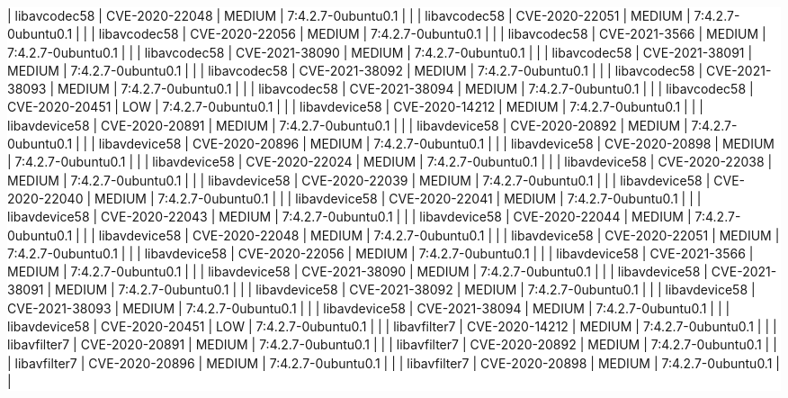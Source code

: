 | libavcodec58         |    CVE-2020-22048   |   MEDIUM  |  7:4.2.7-0ubuntu0.1 |  |
| libavcodec58         |    CVE-2020-22051   |   MEDIUM  |  7:4.2.7-0ubuntu0.1 |  |
| libavcodec58         |    CVE-2020-22056   |   MEDIUM  |  7:4.2.7-0ubuntu0.1 |  |
| libavcodec58         |    CVE-2021-3566   |   MEDIUM  |  7:4.2.7-0ubuntu0.1 |  |
| libavcodec58         |    CVE-2021-38090   |   MEDIUM  |  7:4.2.7-0ubuntu0.1 |  |
| libavcodec58         |    CVE-2021-38091   |   MEDIUM  |  7:4.2.7-0ubuntu0.1 |  |
| libavcodec58         |    CVE-2021-38092   |   MEDIUM  |  7:4.2.7-0ubuntu0.1 |  |
| libavcodec58         |    CVE-2021-38093   |   MEDIUM  |  7:4.2.7-0ubuntu0.1 |  |
| libavcodec58         |    CVE-2021-38094   |   MEDIUM  |  7:4.2.7-0ubuntu0.1 |  |
| libavcodec58         |    CVE-2020-20451   |   LOW  |  7:4.2.7-0ubuntu0.1 |  |
| libavdevice58         |    CVE-2020-14212   |   MEDIUM  |  7:4.2.7-0ubuntu0.1 |  |
| libavdevice58         |    CVE-2020-20891   |   MEDIUM  |  7:4.2.7-0ubuntu0.1 |  |
| libavdevice58         |    CVE-2020-20892   |   MEDIUM  |  7:4.2.7-0ubuntu0.1 |  |
| libavdevice58         |    CVE-2020-20896   |   MEDIUM  |  7:4.2.7-0ubuntu0.1 |  |
| libavdevice58         |    CVE-2020-20898   |   MEDIUM  |  7:4.2.7-0ubuntu0.1 |  |
| libavdevice58         |    CVE-2020-22024   |   MEDIUM  |  7:4.2.7-0ubuntu0.1 |  |
| libavdevice58         |    CVE-2020-22038   |   MEDIUM  |  7:4.2.7-0ubuntu0.1 |  |
| libavdevice58         |    CVE-2020-22039   |   MEDIUM  |  7:4.2.7-0ubuntu0.1 |  |
| libavdevice58         |    CVE-2020-22040   |   MEDIUM  |  7:4.2.7-0ubuntu0.1 |  |
| libavdevice58         |    CVE-2020-22041   |   MEDIUM  |  7:4.2.7-0ubuntu0.1 |  |
| libavdevice58         |    CVE-2020-22043   |   MEDIUM  |  7:4.2.7-0ubuntu0.1 |  |
| libavdevice58         |    CVE-2020-22044   |   MEDIUM  |  7:4.2.7-0ubuntu0.1 |  |
| libavdevice58         |    CVE-2020-22048   |   MEDIUM  |  7:4.2.7-0ubuntu0.1 |  |
| libavdevice58         |    CVE-2020-22051   |   MEDIUM  |  7:4.2.7-0ubuntu0.1 |  |
| libavdevice58         |    CVE-2020-22056   |   MEDIUM  |  7:4.2.7-0ubuntu0.1 |  |
| libavdevice58         |    CVE-2021-3566   |   MEDIUM  |  7:4.2.7-0ubuntu0.1 |  |
| libavdevice58         |    CVE-2021-38090   |   MEDIUM  |  7:4.2.7-0ubuntu0.1 |  |
| libavdevice58         |    CVE-2021-38091   |   MEDIUM  |  7:4.2.7-0ubuntu0.1 |  |
| libavdevice58         |    CVE-2021-38092   |   MEDIUM  |  7:4.2.7-0ubuntu0.1 |  |
| libavdevice58         |    CVE-2021-38093   |   MEDIUM  |  7:4.2.7-0ubuntu0.1 |  |
| libavdevice58         |    CVE-2021-38094   |   MEDIUM  |  7:4.2.7-0ubuntu0.1 |  |
| libavdevice58         |    CVE-2020-20451   |   LOW  |  7:4.2.7-0ubuntu0.1 |  |
| libavfilter7         |    CVE-2020-14212   |   MEDIUM  |  7:4.2.7-0ubuntu0.1 |  |
| libavfilter7         |    CVE-2020-20891   |   MEDIUM  |  7:4.2.7-0ubuntu0.1 |  |
| libavfilter7         |    CVE-2020-20892   |   MEDIUM  |  7:4.2.7-0ubuntu0.1 |  |
| libavfilter7         |    CVE-2020-20896   |   MEDIUM  |  7:4.2.7-0ubuntu0.1 |  |
| libavfilter7         |    CVE-2020-20898   |   MEDIUM  |  7:4.2.7-0ubuntu0.1 |  |